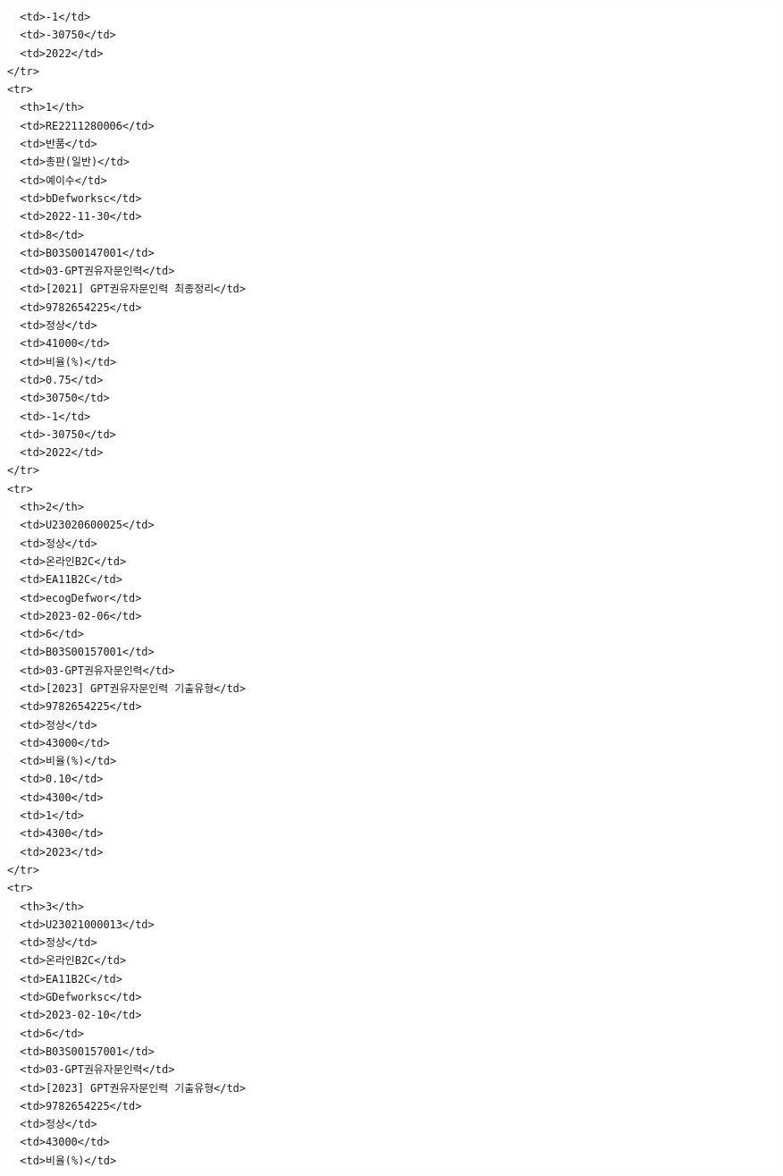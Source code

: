       <td>-1</td>
      <td>-30750</td>
      <td>2022</td>
    </tr>
    <tr>
      <th>1</th>
      <td>RE2211280006</td>
      <td>반품</td>
      <td>총판(일반)</td>
      <td>예이수</td>
      <td>bDefworksc</td>
      <td>2022-11-30</td>
      <td>8</td>
      <td>B03S00147001</td>
      <td>03-GPT권유자문인력</td>
      <td>[2021] GPT권유자문인력 최종정리</td>
      <td>9782654225</td>
      <td>정상</td>
      <td>41000</td>
      <td>비율(%)</td>
      <td>0.75</td>
      <td>30750</td>
      <td>-1</td>
      <td>-30750</td>
      <td>2022</td>
    </tr>
    <tr>
      <th>2</th>
      <td>U23020600025</td>
      <td>정상</td>
      <td>온라인B2C</td>
      <td>EA11B2C</td>
      <td>ecogDefwor</td>
      <td>2023-02-06</td>
      <td>6</td>
      <td>B03S00157001</td>
      <td>03-GPT권유자문인력</td>
      <td>[2023] GPT권유자문인력 기출유형</td>
      <td>9782654225</td>
      <td>정상</td>
      <td>43000</td>
      <td>비율(%)</td>
      <td>0.10</td>
      <td>4300</td>
      <td>1</td>
      <td>4300</td>
      <td>2023</td>
    </tr>
    <tr>
      <th>3</th>
      <td>U23021000013</td>
      <td>정상</td>
      <td>온라인B2C</td>
      <td>EA11B2C</td>
      <td>GDefworksc</td>
      <td>2023-02-10</td>
      <td>6</td>
      <td>B03S00157001</td>
      <td>03-GPT권유자문인력</td>
      <td>[2023] GPT권유자문인력 기출유형</td>
      <td>9782654225</td>
      <td>정상</td>
      <td>43000</td>
      <td>비율(%)</td>